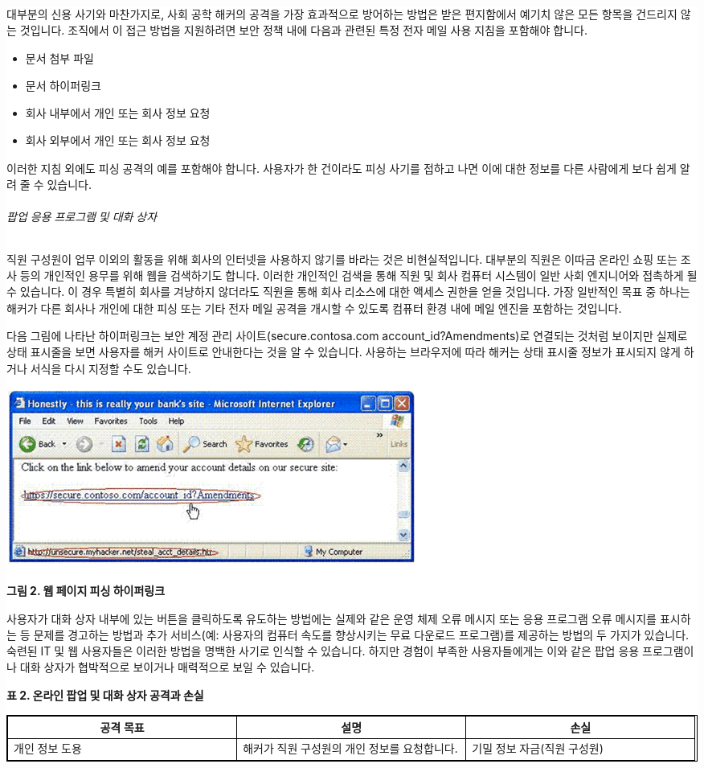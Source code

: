 </tbody>
</table>
 

대부분의 신용 사기와 마찬가지로, 사회 공학 해커의 공격을 가장 효과적으로 방어하는 방법은 받은 편지함에서 예기치 않은 모든 항목을 건드리지 않는 것입니다. 조직에서 이 접근 방법을 지원하려면 보안 정책 내에 다음과 관련된 특정 전자 메일 사용 지침을 포함해야 합니다.

-   문서 첨부 파일

-   문서 하이퍼링크

-   회사 내부에서 개인 또는 회사 정보 요청

-   회사 외부에서 개인 또는 회사 정보 요청

이러한 지침 외에도 피싱 공격의 예를 포함해야 합니다. 사용자가 한 건이라도 피싱 사기를 접하고 나면 이에 대한 정보를 다른 사람에게 보다 쉽게 알려 줄 수 있습니다.

###### 팝업 응용 프로그램 및 대화 상자

직원 구성원이 업무 이외의 활동을 위해 회사의 인터넷을 사용하지 않기를 바라는 것은 비현실적입니다. 대부분의 직원은 이따금 온라인 쇼핑 또는 조사 등의 개인적인 용무를 위해 웹을 검색하기도 합니다. 이러한 개인적인 검색을 통해 직원 및 회사 컴퓨터 시스템이 일반 사회 엔지니어와 접촉하게 될 수 있습니다. 이 경우 특별히 회사를 겨냥하지 않더라도 직원을 통해 회사 리소스에 대한 액세스 권한을 얻을 것입니다. 가장 일반적인 목표 중 하나는 해커가 다른 회사나 개인에 대한 피싱 또는 기타 전자 메일 공격을 개시할 수 있도록 컴퓨터 환경 내에 메일 엔진을 포함하는 것입니다.

다음 그림에 나타난 하이퍼링크는 보안 계정 관리 사이트(secure.contosa.com account\_id?Amendments)로 연결되는 것처럼 보이지만 실제로 상태 표시줄을 보면 사용자를 해커 사이트로 안내한다는 것을 알 수 있습니다. 사용하는 브라우저에 따라 해커는 상태 표시줄 정보가 표시되지 않게 하거나 서식을 다시 지정할 수도 있습니다.

[![](images/Cc875841.HPISET02(ko-kr,TechNet.10).gif)](https://technet.microsoft.com/ko-kr/cc875841.hpiset02_big(ko-kr,technet.10).gif)

**그림 2. 웹 페이지 피싱 하이퍼링크**

사용자가 대화 상자 내부에 있는 버튼을 클릭하도록 유도하는 방법에는 실제와 같은 운영 체제 오류 메시지 또는 응용 프로그램 오류 메시지를 표시하는 등 문제를 경고하는 방법과 추가 서비스(예: 사용자의 컴퓨터 속도를 향상시키는 무료 다운로드 프로그램)를 제공하는 방법의 두 가지가 있습니다. 숙련된 IT 및 웹 사용자들은 이러한 방법을 명백한 사기로 인식할 수 있습니다. 하지만 경험이 부족한 사용자들에게는 이와 같은 팝업 응용 프로그램이나 대화 상자가 협박적으로 보이거나 매력적으로 보일 수 있습니다.

**표 2. 온라인 팝업 및 대화 상자 공격과 손실**

<p> </p>
<table style="border:1px solid black;">
<colgroup>
<col width="33%" />
<col width="33%" />
<col width="33%" />
</colgroup>
<thead>
<tr class="header">
<th style="border:1px solid black;" >공격 목표</th>
<th style="border:1px solid black;" >설명</th>
<th style="border:1px solid black;" >손실</th>
</tr>
</thead>
<tbody>
<tr class="odd">
<td style="border:1px solid black;">개인 정보 도용</td>
<td style="border:1px solid black;">해커가 직원 구성원의 개인 정보를 요청합니다.</td>
<td style="border:1px solid black;">기밀 정보
자금(직원 구성원)</td>
</tr>